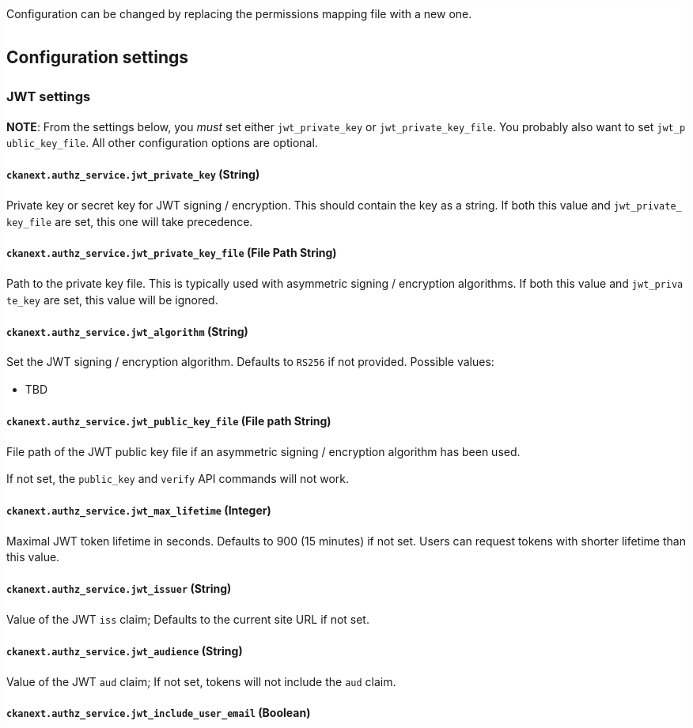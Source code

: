 Configuration can be changed by replacing the permissions mapping file with a new one. 

Configuration settings
----------------------

### JWT settings

**NOTE**: From the settings below, you *must* set either `jwt_private_key` or
`jwt_private_key_file`. You probably also want to set `jwt_public_key_file`. 
All other configuration options are optional. 
 
#### `ckanext.authz_service.jwt_private_key` (String)

Private key or secret key for JWT signing / encryption. This should contain
the key as a string. If both this value and `jwt_private_key_file` are set, 
this one will take precedence.

#### `ckanext.authz_service.jwt_private_key_file` (File Path String)

Path to the private key file. This is typically used with asymmetric signing /
encryption algorithms. If both this value and `jwt_private_key` are set, 
this value will be ignored. 

#### `ckanext.authz_service.jwt_algorithm` (String)

Set the JWT signing / encryption algorithm. Defaults to `RS256` if not provided. 
Possible values:

* TBD

#### `ckanext.authz_service.jwt_public_key_file` (File path String)

File path of the JWT public key file if an asymmetric signing / encryption
algorithm has been used. 

If not set, the `public_key` and `verify` API commands will not work. 

#### `ckanext.authz_service.jwt_max_lifetime` (Integer)

Maximal JWT token lifetime in seconds. Defaults to 900 (15 minutes) if not 
set. Users can request tokens with shorter lifetime than this value.

#### `ckanext.authz_service.jwt_issuer` (String)

Value of the JWT `iss` claim; Defaults to the current site URL if not set. 

#### `ckanext.authz_service.jwt_audience` (String)

Value of the JWT `aud` claim; If not set, tokens will not include the `aud`
claim. 

#### `ckanext.authz_service.jwt_include_user_email` (Boolean)
